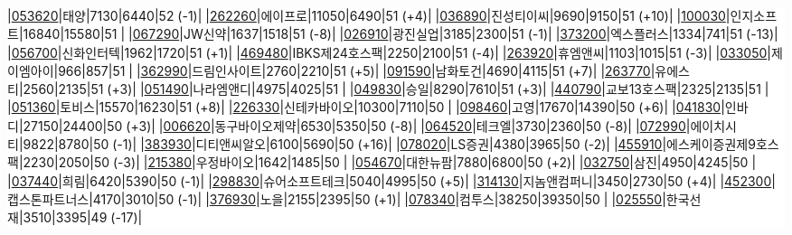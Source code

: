 |[053620](https://finance.daum.net/quotes/A053620)|태양|7130|6440|52 (-1)|
|[262260](https://finance.daum.net/quotes/A262260)|에이프로|11050|6490|51 (+4)|
|[036890](https://finance.daum.net/quotes/A036890)|진성티이씨|9690|9150|51 (+10)|
|[100030](https://finance.daum.net/quotes/A100030)|인지소프트|16840|15580|51 |
|[067290](https://finance.daum.net/quotes/A067290)|JW신약|1637|1518|51 (-8)|
|[026910](https://finance.daum.net/quotes/A026910)|광진실업|3185|2300|51 (-1)|
|[373200](https://finance.daum.net/quotes/A373200)|엑스플러스|1334|741|51 (-13)|
|[056700](https://finance.daum.net/quotes/A056700)|신화인터텍|1962|1720|51 (+1)|
|[469480](https://finance.daum.net/quotes/A469480)|IBKS제24호스팩|2250|2100|51 (-4)|
|[263920](https://finance.daum.net/quotes/A263920)|휴엠앤씨|1103|1015|51 (-3)|
|[033050](https://finance.daum.net/quotes/A033050)|제이엠아이|966|857|51 |
|[362990](https://finance.daum.net/quotes/A362990)|드림인사이트|2760|2210|51 (+5)|
|[091590](https://finance.daum.net/quotes/A091590)|남화토건|4690|4115|51 (+7)|
|[263770](https://finance.daum.net/quotes/A263770)|유에스티|2560|2135|51 (+3)|
|[051490](https://finance.daum.net/quotes/A051490)|나라엠앤디|4975|4025|51 |
|[049830](https://finance.daum.net/quotes/A049830)|승일|8290|7610|51 (+3)|
|[440790](https://finance.daum.net/quotes/A440790)|교보13호스팩|2325|2135|51 |
|[051360](https://finance.daum.net/quotes/A051360)|토비스|15570|16230|51 (+8)|
|[226330](https://finance.daum.net/quotes/A226330)|신테카바이오|10300|7110|50 |
|[098460](https://finance.daum.net/quotes/A098460)|고영|17670|14390|50 (+6)|
|[041830](https://finance.daum.net/quotes/A041830)|인바디|27150|24400|50 (+3)|
|[006620](https://finance.daum.net/quotes/A006620)|동구바이오제약|6530|5350|50 (-8)|
|[064520](https://finance.daum.net/quotes/A064520)|테크엘|3730|2360|50 (-8)|
|[072990](https://finance.daum.net/quotes/A072990)|에이치시티|9822|8780|50 (-1)|
|[383930](https://finance.daum.net/quotes/A383930)|디티앤씨알오|6100|5690|50 (+16)|
|[078020](https://finance.daum.net/quotes/A078020)|LS증권|4380|3965|50 (-2)|
|[455910](https://finance.daum.net/quotes/A455910)|에스케이증권제9호스팩|2230|2050|50 (-3)|
|[215380](https://finance.daum.net/quotes/A215380)|우정바이오|1642|1485|50 |
|[054670](https://finance.daum.net/quotes/A054670)|대한뉴팜|7880|6800|50 (+2)|
|[032750](https://finance.daum.net/quotes/A032750)|삼진|4950|4245|50 |
|[037440](https://finance.daum.net/quotes/A037440)|희림|6420|5390|50 (-1)|
|[298830](https://finance.daum.net/quotes/A298830)|슈어소프트테크|5040|4995|50 (+5)|
|[314130](https://finance.daum.net/quotes/A314130)|지놈앤컴퍼니|3450|2730|50 (+4)|
|[452300](https://finance.daum.net/quotes/A452300)|캡스톤파트너스|4170|3010|50 (-1)|
|[376930](https://finance.daum.net/quotes/A376930)|노을|2155|2395|50 (+1)|
|[078340](https://finance.daum.net/quotes/A078340)|컴투스|38250|39350|50 |
|[025550](https://finance.daum.net/quotes/A025550)|한국선재|3510|3395|49 (-17)|